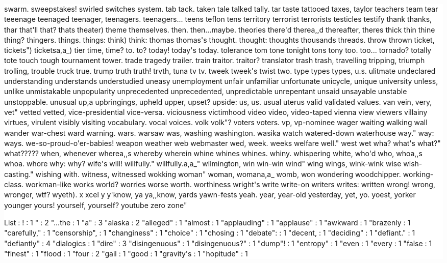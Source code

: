 swarm. sweepstakes! swirled switches system. tab tack. taken tale talked tally. tar taste tattooed taxes, taylor teachers team tear teeenage teenaged teenager, teenagers. teenagers... teens teflon tens territory terrorist terrorists testicles testify thank thanks, thar that'll that? thats theater) theme themselves. then. then...maybe. theories there'd therea,,d thereafter, theres thick thin thine thing? thingers. things. things: think) think: thomas thomas's thought. thought: thoughts thousands threads. throw thrown ticket, tickets") ticketsa,a_) tier time, time? to. to? today! today's today. tolerance tom tone tonight tons tony too. too... tornado? totally tote touch tough tournament tower. trade tragedy trailer. train traitor. traitor? translator trash trash, travelling tripping, triumph trolling, trouble truck true. trump truth truth! trvth, tuna tv tv. tweek tweek's twist two. type types types, u.s. ulitmate undeclared understanding understands understudied uneasy unemployment unfair unfamiliar unfortunate unicycle, unique university unless, unlike unmistakable unpopularity unprecedented unprecedented, unpredictable unrepentant unsaid unsayable unstable unstoppable. unusual up,a upbringings, upheld upper, upset? upside: us, us. usual uterus valid validated values. van vein, very, vet" vetted vetted, vice-presidential vice-versa. viciousness victimhood video video, video-taped vienna view viewers villainy virtues, virulent visibly visiting vocabulary. vocal voices. volk volk"? voters voters. vp, vp-nominee wager waiting walking wall wander war-chest ward warning. wars. warsaw was, washing washington. wasika watch watered-down waterhouse way." way: ways. we-so-proud-o'er-babies! weapon weather web webmaster wed, week. weeks welfare well." west wet wha? what's what?" what????? when, whenever wherea,,s whereby wherein whine whines whines. whiny. whispering white, who'd who, whoa,,s whoa. whore why: why? wife's will! willfully." willfully.a,a_" wilmington, win win-win wind" wing wings, wink-wink wise wish-casting." wishing with. witness, witnessed wokking woman" woman, womana,a_ womb, won wondering woodchipper. working-class. workman-like works world? worries worse worth. worthiness wright's write write-on writers writes: written wrong! wrong, wronger, wtf? wyeth). x xcel y y'know, ya ya,,know, yards yawn-fests yeah. year, year-old yesterday, yet, yo. yoest, yorker younger yours! yourself, yourself? youtube zero zone" 

List :
! : 1
" : 2
"...the : 1
"a" : 3
"alaska : 2
"alleged" : 1
"almost : 1
"applauding" : 1
"applause" : 1
"awkward : 1
"brazenly : 1
"carefully," : 1
"censorship", : 1
"changiness" : 1
"choice" : 1
"chosing : 1
"debate": : 1
"decent, : 1
"deciding" : 1
"defiant." : 1
"defiantly" : 4
"dialogics : 1
"dire" : 3
"disingenuous" : 1
"disingenuous?" : 1
"dump"! : 1
"entropy" : 1
"even : 1
"every : 1
"false : 1
"finest" : 1
"flood : 1
"four : 2
"gail : 1
"good : 1
"gravity's : 1
"hopitude" : 1